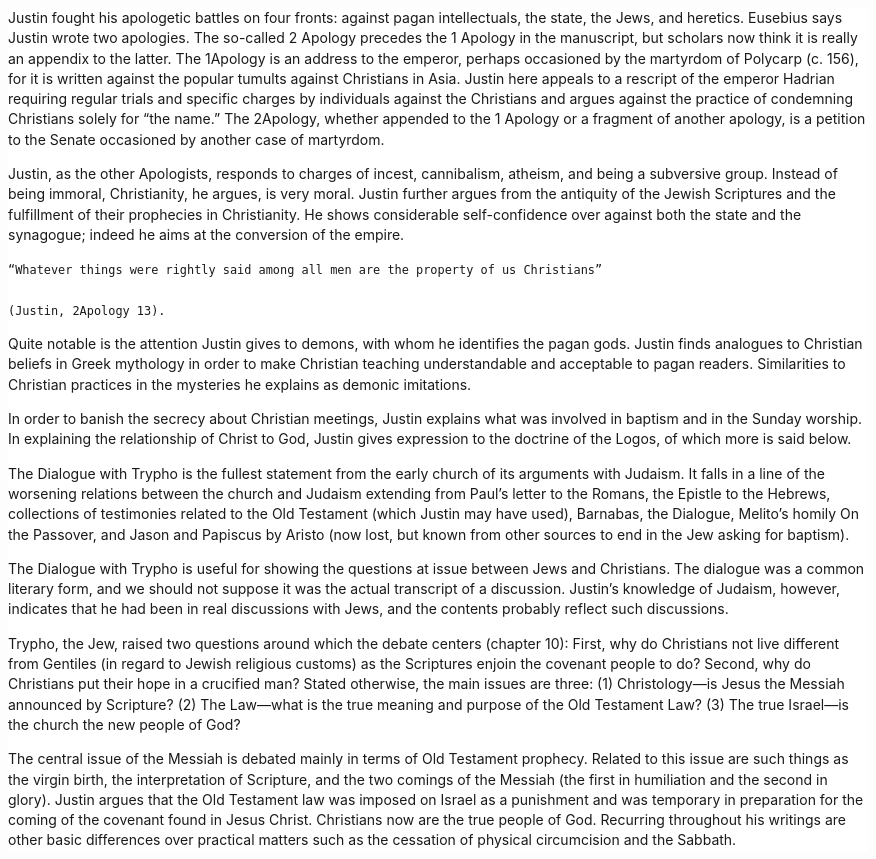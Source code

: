 Justin fought his apologetic battles on four fronts: against pagan intellectuals, the state, the Jews, and heretics. Eusebius says Justin wrote two apologies. The so-called 2 Apology precedes the 1 Apology in the manuscript, but scholars now think it is really an appendix to the latter. The 1Apology is an address to the emperor, perhaps occasioned by the martyrdom of Polycarp (c. 156), for it is written against the popular tumults against Christians in Asia. Justin here appeals to a rescript of the emperor Hadrian requiring regular trials and specific charges by individuals against the Christians and argues against the practice of condemning Christians solely for “the name.” The 2Apology, whether appended to the 1 Apology or a fragment of another apology, is a petition to the Senate occasioned by another case of martyrdom.

Justin, as the other Apologists, responds to charges of incest, cannibalism, atheism, and being a subversive group. Instead of being immoral, Christianity, he argues, is very moral. Justin further argues from the antiquity of the Jewish Scriptures and the fulfillment of their prophecies in Christianity. He shows considerable self-confidence over against both the state and the synagogue; indeed he aims at the conversion of the empire.

    “Whatever things were rightly said among all men are the property of us Christians”

    (Justin, 2Apology 13).

Quite notable is the attention Justin gives to demons, with whom he identifies the pagan gods. Justin finds analogues to Christian beliefs in Greek mythology in order to make Christian teaching understandable and acceptable to pagan readers. Similarities to Christian practices in the mysteries he explains as demonic imitations.

In order to banish the secrecy about Christian meetings, Justin explains what was involved in baptism and in the Sunday worship. In explaining the relationship of Christ to God, Justin gives expression to the doctrine of the Logos, of which more is said below.

The Dialogue with Trypho is the fullest statement from the early church of its arguments with Judaism. It falls in a line of the worsening relations between the church and Judaism extending from Paul’s letter to the Romans, the Epistle to the Hebrews, collections of testimonies related to the Old Testament (which Justin may have used), Barnabas, the Dialogue, Melito’s homily On the Passover, and Jason and Papiscus by Aristo (now lost, but known from other sources to end in the Jew asking for baptism).

The Dialogue with Trypho is useful for showing the questions at issue between Jews and Christians. The dialogue was a common literary form, and we should not suppose it was the actual transcript of a discussion. Justin’s knowledge of Judaism, however, indicates that he had been in real discussions with Jews, and the contents probably reflect such discussions.

Trypho, the Jew, raised two questions around which the debate centers (chapter 10): First, why do Christians not live different from Gentiles (in regard to Jewish religious customs) as the Scriptures enjoin the covenant people to do? Second, why do Christians put their hope in a crucified man? Stated otherwise, the main issues are three: (1) Christology—is Jesus the Messiah announced by Scripture? (2) The Law—what is the true meaning and purpose of the Old Testament Law? (3) The true Israel—is the church the new people of God?

The central issue of the Messiah is debated mainly in terms of Old Testament prophecy. Related to this issue are such things as the virgin birth, the interpretation of Scripture, and the two comings of the Messiah (the first in humiliation and the second in glory). Justin argues that the Old Testament law was imposed on Israel as a punishment and was temporary in preparation for the coming of the covenant found in Jesus Christ. Christians now are the true people of God. Recurring throughout his writings are other basic differences over practical matters such as the cessation of physical circumcision and the Sabbath.

